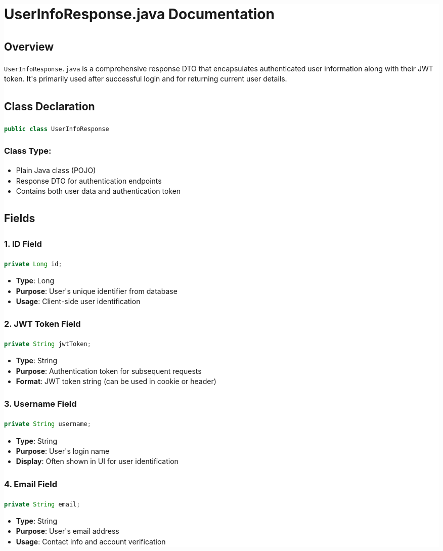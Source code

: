 # UserInfoResponse.java Documentation

## Overview
`UserInfoResponse.java` is a comprehensive response DTO that encapsulates authenticated user information along with their JWT token. It's primarily used after successful login and for returning current user details.

## Class Declaration
```java
public class UserInfoResponse
```

### Class Type:
- Plain Java class (POJO)
- Response DTO for authentication endpoints
- Contains both user data and authentication token

## Fields

### 1. ID Field
```java
private Long id;
```
- **Type**: Long
- **Purpose**: User's unique identifier from database
- **Usage**: Client-side user identification

### 2. JWT Token Field
```java
private String jwtToken;
```
- **Type**: String
- **Purpose**: Authentication token for subsequent requests
- **Format**: JWT token string (can be used in cookie or header)

### 3. Username Field
```java
private String username;
```
- **Type**: String
- **Purpose**: User's login name
- **Display**: Often shown in UI for user identification

### 4. Email Field
```java
private String email;
```
- **Type**: String
- **Purpose**: User's email address
- **Usage**: Contact info and account verification
